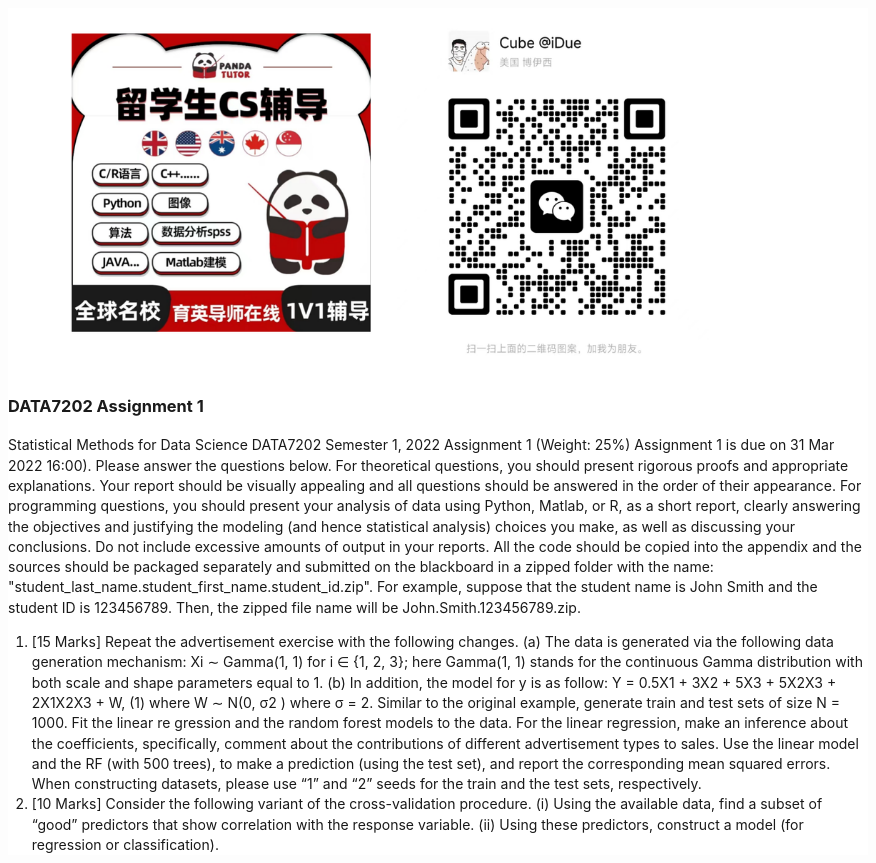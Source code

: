 <img src='https://github.com/codedaixie/csdaixie/blob/main/image/logo.png' width='85%'>



### DATA7202 Assignment 1

Statistical Methods for Data Science
DATA7202
Semester 1, 2022
Assignment 1 (Weight: 25%)
Assignment 1 is due on 31 Mar 2022 16:00).
Please answer the questions below. For theoretical questions, you should present rigorous proofs
and appropriate explanations. Your report should be visually appealing and all questions should
be answered in the order of their appearance. For programming questions, you should present your
analysis of data using Python, Matlab, or R, as a short report, clearly answering the objectives
and justifying the modeling (and hence statistical analysis) choices you make, as well as discussing
your conclusions. Do not include excessive amounts of output in your reports. All the code should
be copied into the appendix and the sources should be packaged separately and submitted on the
blackboard in a zipped folder with the name:
"student_last_name.student_first_name.student_id.zip".
For example, suppose that the student name is John Smith and the student ID is 123456789.
Then, the zipped file name will be John.Smith.123456789.zip.
1. [15 Marks] Repeat the advertisement exercise with the following changes.
(a) The data is generated via the following data generation mechanism: Xi ∼ Gamma(1, 1)
for i ∈ {1, 2, 3}; here Gamma(1, 1) stands for the continuous Gamma distribution with
both scale and shape parameters equal to 1.
(b) In addition, the model for y is as follow:
Y = 0.5X1 + 3X2 + 5X3 + 5X2X3 + 2X1X2X3 + W, (1)
where W ∼ N(0, σ2
) where σ = 2.
Similar to the original example, generate train and test sets of size N = 1000. Fit the linear re gression and
the random forest models to the data. For the linear regression, make an inference
about the coefficients, specifically, comment about the contributions of different advertisement
types to sales. Use the linear model and the RF (with 500 trees), to make a prediction (using
the test set), and report the corresponding mean squared errors.
When constructing datasets, please use “1” and “2” seeds for the train and the test sets,
respectively.
2. [10 Marks] Consider the following variant of the cross-validation procedure.
(i) Using the available data, find a subset of “good” predictors that show correlation with
the response variable.
(ii) Using these predictors, construct a model (for regression or classification).